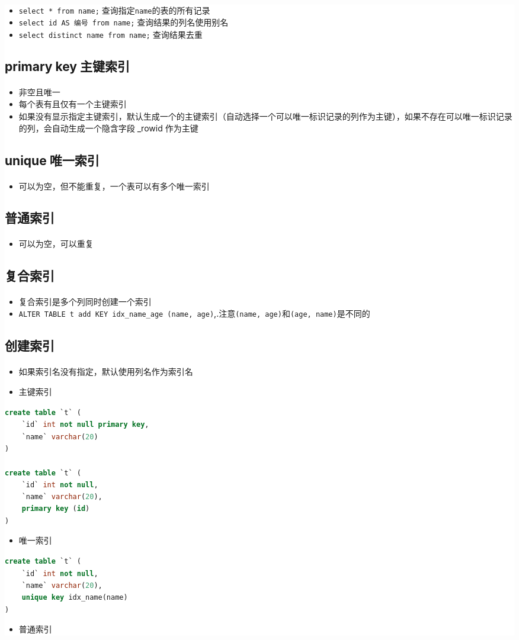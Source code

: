 - `select * from name;` 查询指定`name`的表的所有记录
- `select id AS 编号 from name;` 查询结果的列名使用别名
- `select distinct name from name;` 查询结果去重

## primary key 主键索引

- 非空且唯一
- 每个表有且仅有一个主键索引
- 如果没有显示指定主键索引，默认生成一个的主键索引（自动选择一个可以唯一标识记录的列作为主键），如果不存在可以唯一标识记录的列，会自动生成一个隐含字段 \_rowid 作为主键

## unique 唯一索引

- 可以为空，但不能重复，一个表可以有多个唯一索引

## 普通索引

-  可以为空，可以重复

## 复合索引

- 复合索引是多个列同时创建一个索引
- `ALTER TABLE t add KEY idx_name_age (name, age)`,.注意`(name, age)`和`(age, name)`是不同的

## 创建索引

- 如果索引名没有指定，默认使用列名作为索引名

- 主键索引

```sql
create table `t` (
	`id` int not null primary key,
	`name` varchar(20)
)

create table `t` (
	`id` int not null,
	`name` varchar(20),
	primary key (id)
)
```

- 唯一索引 

```sql
create table `t` (
	`id` int not null,
	`name` varchar(20),
	unique key idx_name(name)
)
```

- 普通索引

